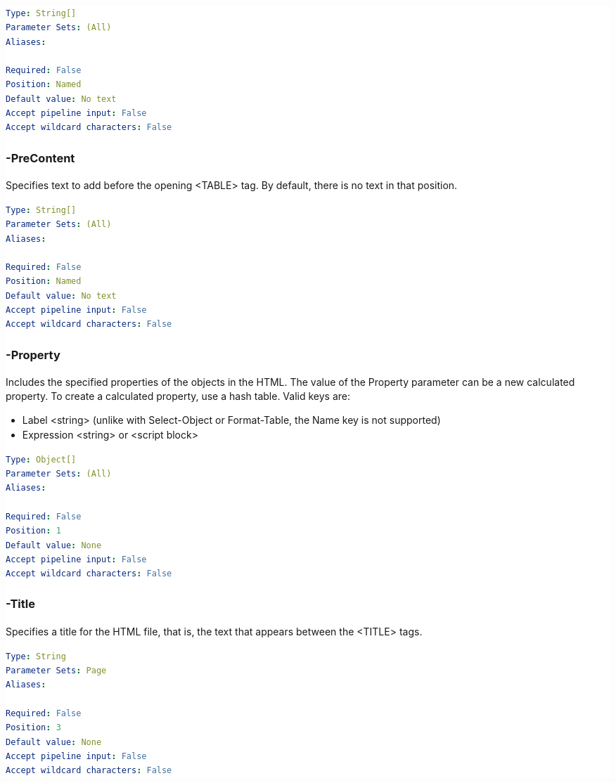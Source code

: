 ```yaml
Type: String[]
Parameter Sets: (All)
Aliases: 

Required: False
Position: Named
Default value: No text
Accept pipeline input: False
Accept wildcard characters: False
```

### -PreContent
Specifies text to add before the opening \<TABLE\> tag.
By default, there is no text in that position.

```yaml
Type: String[]
Parameter Sets: (All)
Aliases: 

Required: False
Position: Named
Default value: No text
Accept pipeline input: False
Accept wildcard characters: False
```

### -Property
Includes the specified properties of the objects in the HTML.
The value of the Property parameter can be a new calculated property.
To create a calculated property, use a hash table.
Valid keys are:

- Label \<string\> (unlike with Select-Object or Format-Table, the Name key is not supported)
- Expression \<string\> or \<script block\>

```yaml
Type: Object[]
Parameter Sets: (All)
Aliases: 

Required: False
Position: 1
Default value: None
Accept pipeline input: False
Accept wildcard characters: False
```

### -Title
Specifies a title for the HTML file, that is, the text that appears between the \<TITLE\> tags.

```yaml
Type: String
Parameter Sets: Page
Aliases: 

Required: False
Position: 3
Default value: None
Accept pipeline input: False
Accept wildcard characters: False
```
